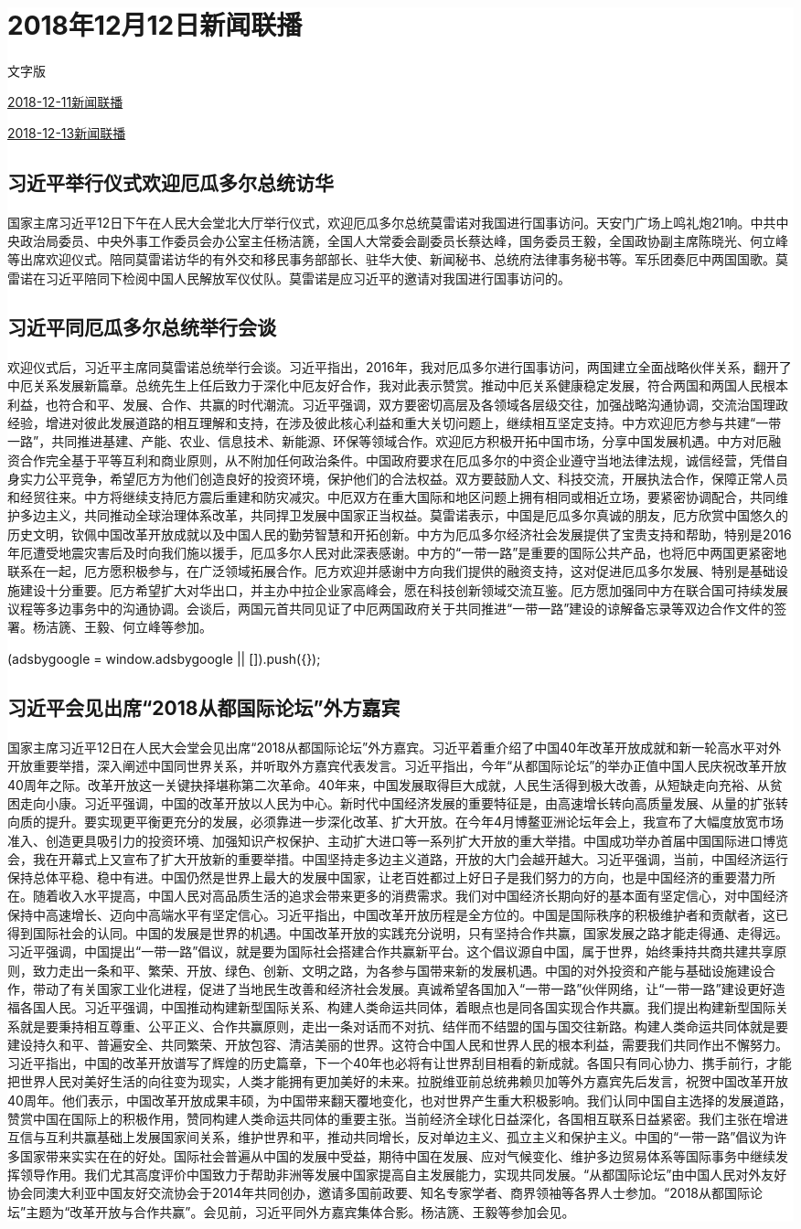 







# 2018年12月12日新闻联播
 文字版








[2018-12-11新闻联播](/xinwenlianbo/20181211)


[2018-12-13新闻联播](/xinwenlianbo/20181213)





## 习近平举行仪式欢迎厄瓜多尔总统访华


国家主席习近平12日下午在人民大会堂北大厅举行仪式，欢迎厄瓜多尔总统莫雷诺对我国进行国事访问。天安门广场上鸣礼炮21响。中共中央政治局委员、中央外事工作委员会办公室主任杨洁篪，全国人大常委会副委员长蔡达峰，国务委员王毅，全国政协副主席陈晓光、何立峰等出席欢迎仪式。陪同莫雷诺访华的有外交和移民事务部部长、驻华大使、新闻秘书、总统府法律事务秘书等。军乐团奏厄中两国国歌。莫雷诺在习近平陪同下检阅中国人民解放军仪仗队。莫雷诺是应习近平的邀请对我国进行国事访问的。


## 习近平同厄瓜多尔总统举行会谈


欢迎仪式后，习近平主席同莫雷诺总统举行会谈。习近平指出，2016年，我对厄瓜多尔进行国事访问，两国建立全面战略伙伴关系，翻开了中厄关系发展新篇章。总统先生上任后致力于深化中厄友好合作，我对此表示赞赏。推动中厄关系健康稳定发展，符合两国和两国人民根本利益，也符合和平、发展、合作、共赢的时代潮流。习近平强调，双方要密切高层及各领域各层级交往，加强战略沟通协调，交流治国理政经验，增进对彼此发展道路的相互理解和支持，在涉及彼此核心利益和重大关切问题上，继续相互坚定支持。中方欢迎厄方参与共建“一带一路”，共同推进基建、产能、农业、信息技术、新能源、环保等领域合作。欢迎厄方积极开拓中国市场，分享中国发展机遇。中方对厄融资合作完全基于平等互利和商业原则，从不附加任何政治条件。中国政府要求在厄瓜多尔的中资企业遵守当地法律法规，诚信经营，凭借自身实力公平竞争，希望厄方为他们创造良好的投资环境，保护他们的合法权益。双方要鼓励人文、科技交流，开展执法合作，保障正常人员和经贸往来。中方将继续支持厄方震后重建和防灾减灾。中厄双方在重大国际和地区问题上拥有相同或相近立场，要紧密协调配合，共同维护多边主义，共同推动全球治理体系改革，共同捍卫发展中国家正当权益。莫雷诺表示，中国是厄瓜多尔真诚的朋友，厄方欣赏中国悠久的历史文明，钦佩中国改革开放成就以及中国人民的勤劳智慧和开拓创新。中方为厄瓜多尔经济社会发展提供了宝贵支持和帮助，特别是2016年厄遭受地震灾害后及时向我们施以援手，厄瓜多尔人民对此深表感谢。中方的“一带一路”是重要的国际公共产品，也将厄中两国更紧密地联系在一起，厄方愿积极参与，在广泛领域拓展合作。厄方欢迎并感谢中方向我们提供的融资支持，这对促进厄瓜多尔发展、特别是基础设施建设十分重要。厄方希望扩大对华出口，并主办中拉企业家高峰会，愿在科技创新领域交流互鉴。厄方愿加强同中方在联合国可持续发展议程等多边事务中的沟通协调。会谈后，两国元首共同见证了中厄两国政府关于共同推进“一带一路”建设的谅解备忘录等双边合作文件的签署。杨洁篪、王毅、何立峰等参加。





 (adsbygoogle = window.adsbygoogle || []).push({});

 
## 习近平会见出席“2018从都国际论坛”外方嘉宾


国家主席习近平12日在人民大会堂会见出席“2018从都国际论坛”外方嘉宾。习近平着重介绍了中国40年改革开放成就和新一轮高水平对外开放重要举措，深入阐述中国同世界关系，并听取外方嘉宾代表发言。习近平指出，今年“从都国际论坛”的举办正值中国人民庆祝改革开放40周年之际。改革开放这一关键抉择堪称第二次革命。40年来，中国发展取得巨大成就，人民生活得到极大改善，从短缺走向充裕、从贫困走向小康。习近平强调，中国的改革开放以人民为中心。新时代中国经济发展的重要特征是，由高速增长转向高质量发展、从量的扩张转向质的提升。要实现更平衡更充分的发展，必须靠进一步深化改革、扩大开放。在今年4月博鳌亚洲论坛年会上，我宣布了大幅度放宽市场准入、创造更具吸引力的投资环境、加强知识产权保护、主动扩大进口等一系列扩大开放的重大举措。中国成功举办首届中国国际进口博览会，我在开幕式上又宣布了扩大开放新的重要举措。中国坚持走多边主义道路，开放的大门会越开越大。习近平强调，当前，中国经济运行保持总体平稳、稳中有进。中国仍然是世界上最大的发展中国家，让老百姓都过上好日子是我们努力的方向，也是中国经济的重要潜力所在。随着收入水平提高，中国人民对高品质生活的追求会带来更多的消费需求。我们对中国经济长期向好的基本面有坚定信心，对中国经济保持中高速增长、迈向中高端水平有坚定信心。习近平指出，中国改革开放历程是全方位的。中国是国际秩序的积极维护者和贡献者，这已得到国际社会的认同。中国的发展是世界的机遇。中国改革开放的实践充分说明，只有坚持合作共赢，国家发展之路才能走得通、走得远。习近平强调，中国提出“一带一路”倡议，就是要为国际社会搭建合作共赢新平台。这个倡议源自中国，属于世界，始终秉持共商共建共享原则，致力走出一条和平、繁荣、开放、绿色、创新、文明之路，为各参与国带来新的发展机遇。中国的对外投资和产能与基础设施建设合作，带动了有关国家工业化进程，促进了当地民生改善和经济社会发展。真诚希望各国加入“一带一路”伙伴网络，让“一带一路”建设更好造福各国人民。习近平强调，中国推动构建新型国际关系、构建人类命运共同体，着眼点也是同各国实现合作共赢。我们提出构建新型国际关系就是要秉持相互尊重、公平正义、合作共赢原则，走出一条对话而不对抗、结伴而不结盟的国与国交往新路。构建人类命运共同体就是要建设持久和平、普遍安全、共同繁荣、开放包容、清洁美丽的世界。这符合中国人民和世界人民的根本利益，需要我们共同作出不懈努力。习近平指出，中国的改革开放谱写了辉煌的历史篇章，下一个40年也必将有让世界刮目相看的新成就。各国只有同心协力、携手前行，才能把世界人民对美好生活的向往变为现实，人类才能拥有更加美好的未来。拉脱维亚前总统弗赖贝加等外方嘉宾先后发言，祝贺中国改革开放40周年。他们表示，中国改革开放成果丰硕，为中国带来翻天覆地变化，也对世界产生重大积极影响。我们认同中国自主选择的发展道路，赞赏中国在国际上的积极作用，赞同构建人类命运共同体的重要主张。当前经济全球化日益深化，各国相互联系日益紧密。我们主张在增进互信与互利共赢基础上发展国家间关系，维护世界和平，推动共同增长，反对单边主义、孤立主义和保护主义。中国的“一带一路”倡议为许多国家带来实实在在的好处。国际社会普遍从中国的发展中受益，期待中国在发展、应对气候变化、维护多边贸易体系等国际事务中继续发挥领导作用。我们尤其高度评价中国致力于帮助非洲等发展中国家提高自主发展能力，实现共同发展。“从都国际论坛”由中国人民对外友好协会同澳大利亚中国友好交流协会于2014年共同创办，邀请多国前政要、知名专家学者、商界领袖等各界人士参加。“2018从都国际论坛”主题为“改革开放与合作共赢”。会见前，习近平同外方嘉宾集体合影。杨洁篪、王毅等参加会见。

